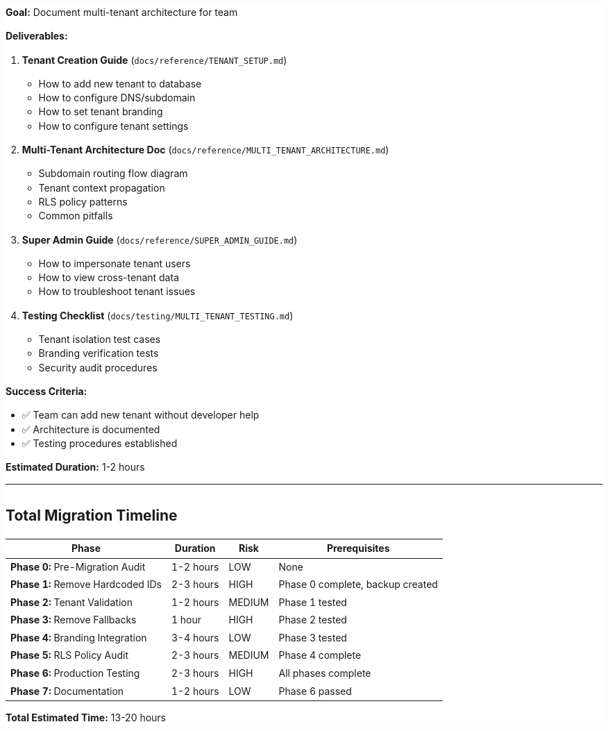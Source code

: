 **Goal:** Document multi-tenant architecture for team

**Deliverables:**

1. **Tenant Creation Guide** (`docs/reference/TENANT_SETUP.md`)
   - How to add new tenant to database
   - How to configure DNS/subdomain
   - How to set tenant branding
   - How to configure tenant settings

2. **Multi-Tenant Architecture Doc** (`docs/reference/MULTI_TENANT_ARCHITECTURE.md`)
   - Subdomain routing flow diagram
   - Tenant context propagation
   - RLS policy patterns
   - Common pitfalls

3. **Super Admin Guide** (`docs/reference/SUPER_ADMIN_GUIDE.md`)
   - How to impersonate tenant users
   - How to view cross-tenant data
   - How to troubleshoot tenant issues

4. **Testing Checklist** (`docs/testing/MULTI_TENANT_TESTING.md`)
   - Tenant isolation test cases
   - Branding verification tests
   - Security audit procedures

**Success Criteria:**
- ✅ Team can add new tenant without developer help
- ✅ Architecture is documented
- ✅ Testing procedures established

**Estimated Duration:** 1-2 hours

---

## Total Migration Timeline

| Phase | Duration | Risk | Prerequisites |
|-------|----------|------|---------------|
| **Phase 0:** Pre-Migration Audit | 1-2 hours | LOW | None |
| **Phase 1:** Remove Hardcoded IDs | 2-3 hours | HIGH | Phase 0 complete, backup created |
| **Phase 2:** Tenant Validation | 1-2 hours | MEDIUM | Phase 1 tested |
| **Phase 3:** Remove Fallbacks | 1 hour | HIGH | Phase 2 tested |
| **Phase 4:** Branding Integration | 3-4 hours | LOW | Phase 3 tested |
| **Phase 5:** RLS Policy Audit | 2-3 hours | MEDIUM | Phase 4 complete |
| **Phase 6:** Production Testing | 2-3 hours | HIGH | All phases complete |
| **Phase 7:** Documentation | 1-2 hours | LOW | Phase 6 passed |

**Total Estimated Time:** 13-20 hours

